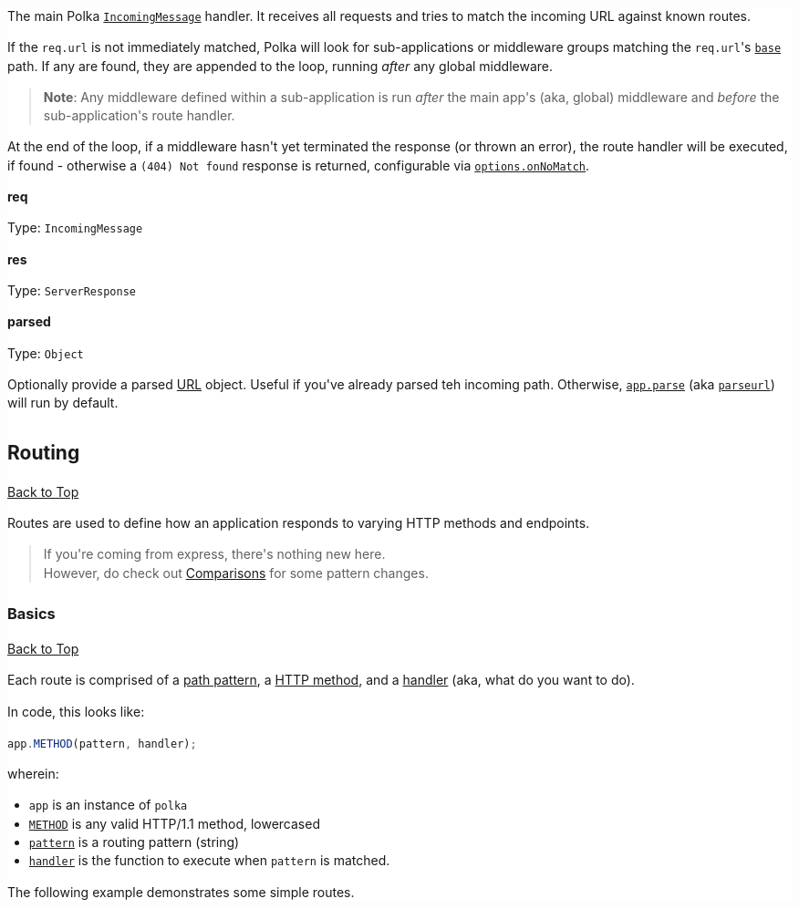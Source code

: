 The main Polka [`IncomingMessage`](https://nodejs.org/api/http.html#http_class_http_incomingmessage) handler. It receives all requests and tries to match the incoming URL against known routes.

If the `req.url` is not immediately matched, Polka will look for sub-applications or middleware groups matching the `req.url`'s [`base`](#usebase-fn) path. If any are found, they are appended to the loop, running *after* any global middleware.

> **Note**: Any middleware defined within a sub-application is run *after* the main app's (aka, global) middleware and *before* the sub-application's route handler.

At the end of the loop, if a middleware hasn't yet terminated the response (or thrown an error), the route handler will be executed, if found - otherwise a `(404) Not found` response is returned, configurable via [`options.onNoMatch`](#polkaoptions).

**req**

Type: `IncomingMessage`

**res**

Type: `ServerResponse`

**parsed**

Type: `Object`

Optionally provide a parsed [URL](https://nodejs.org/dist/latest-v9.x/docs/api/url.html#url_class_url) object. Useful if you've already parsed teh incoming path. Otherwise, [`app.parse`](#parsereq) (aka [`parseurl`](https://github.com/pillarjs/parseurl)) will run by default.

## Routing
[Back to Top](#polka)

Routes are used to define how an application responds to varying HTTP methods and endpoints.

> If you're coming from express, there's nothing new here.  
> However, do check out [Comparisons](#comparisons) for some pattern changes.

### Basics
[Back to Top](#polka)

Each route is comprised of a [path pattern](#patterns), a [HTTP method](#methods), and a [handler](#handlers) (aka, what do you want to do).

In code, this looks like:

```js
app.METHOD(pattern, handler);
```

wherein:

* `app` is an instance of `polka`
* [`METHOD`](#methods) is any valid HTTP/1.1 method, lowercased
* [`pattern`](#patterns) is a routing pattern (string)
* [`handler`](#handlers) is the function to execute when `pattern` is matched.

The following example demonstrates some simple routes.
